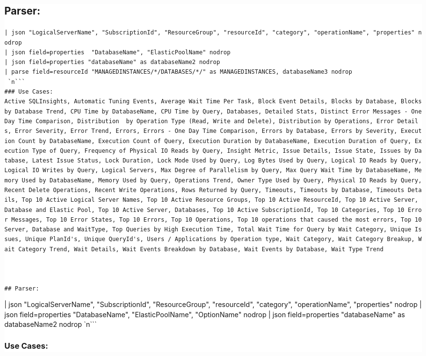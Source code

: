 

## Parser:
```
| json "LogicalServerName", "SubscriptionId", "ResourceGroup", "resourceId", "category", "operationName", "properties" nodrop
| json field=properties  "DatabaseName", "ElasticPoolName" nodrop
| json field=properties "databaseName" as databaseName2 nodrop
| parse field=resourceId "MANAGEDINSTANCES/*/DATABASES/*/" as MANAGEDINSTANCES, databaseName3 nodrop
 `n```
### Use Cases:
Active SQLInsights, Automatic Tuning Events, Average Wait Time Per Task, Block Event Details, Blocks by Database, Blocks by Database Trend, CPU Time by DatabaseName, CPU Time by Query, Databases, Detailed Stats, Distinct Error Messages - One Day Time Comparison, Distribution  by Operation Type (Read, Write and Delete), Distribution by Operations, Error Details, Error Severity, Error Trend, Errors, Errors - One Day Time Comparison, Errors by Database, Errors by Severity, Execution Count by DatabaseName, Execution Count of Query, Execution Duration by DatabaseName, Execution Duration of Query, Execution Type of Query, Frequency of Physical IO Reads by Query, Insight Metric, Issue Details, Issue State, Issues by Database, Latest Issue Status, Lock Duration, Lock Mode Used by Query, Log Bytes Used by Query, Logical IO Reads by Query, Logical IO Writes by Query, Logical Servers, Max Degree of Parallelism by Query, Max Query Wait Time by DatabaseName, Memory Used by DatabaseName, Memory Used by Query, Operations Trend, Owner Type Used by Query, Physical IO Reads by Query, Recent Delete Operations, Recent Write Operations, Rows Returned by Query, Timeouts, Timeouts by Database, Timeouts Details, Top 10 Active Logical Server Names, Top 10 Active Resource Groups, Top 10 Active ResourceId, Top 10 Active Server, Database and Elastic Pool, Top 10 Active Server, Databases, Top 10 Active SubscriptionId, Top 10 Categories, Top 10 Error Messages, Top 10 Error States, Top 10 Errors, Top 10 Operations, Top 10 operations that caused the most errors, Top 10 Server, Database and WaitType, Top Queries by High Execution Time, Total Wait Time for Query by Wait Category, Unique Issues, Unique PlanId's, Unique QueryId's, Users / Applications by Operation type, Wait Category, Wait Category Breakup, Wait Category Trend, Wait Details, Wait Events Breakdown by Database, Wait Events by Database, Wait Type Trend



## Parser:
```
| json "LogicalServerName", "SubscriptionId", "ResourceGroup", "resourceId", "category", "operationName", "properties" nodrop
| json field=properties  "DatabaseName", "ElasticPoolName", "OptionName" nodrop
| json field=properties "databaseName" as databaseName2 nodrop
 `n```
### Use Cases: